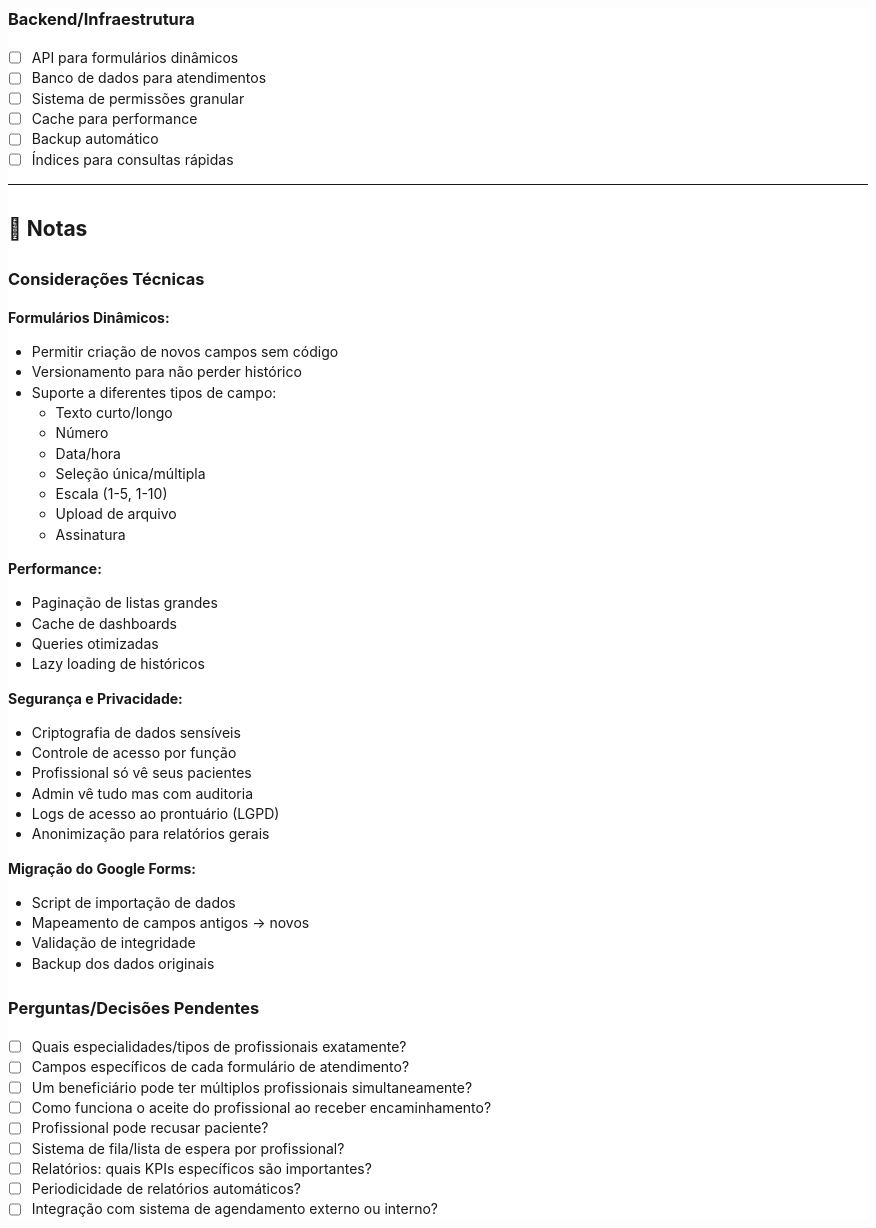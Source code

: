### Backend/Infraestrutura
- [ ] API para formulários dinâmicos
- [ ] Banco de dados para atendimentos
- [ ] Sistema de permissões granular
- [ ] Cache para performance
- [ ] Backup automático
- [ ] Índices para consultas rápidas

---

## 📝 Notas

### Considerações Técnicas

**Formulários Dinâmicos:**
- Permitir criação de novos campos sem código
- Versionamento para não perder histórico
- Suporte a diferentes tipos de campo:
  - Texto curto/longo
  - Número
  - Data/hora
  - Seleção única/múltipla
  - Escala (1-5, 1-10)
  - Upload de arquivo
  - Assinatura

**Performance:**
- Paginação de listas grandes
- Cache de dashboards
- Queries otimizadas
- Lazy loading de históricos

**Segurança e Privacidade:**
- Criptografia de dados sensíveis
- Controle de acesso por função
- Profissional só vê seus pacientes
- Admin vê tudo mas com auditoria
- Logs de acesso ao prontuário (LGPD)
- Anonimização para relatórios gerais

**Migração do Google Forms:**
- Script de importação de dados
- Mapeamento de campos antigos → novos
- Validação de integridade
- Backup dos dados originais

### Perguntas/Decisões Pendentes

- [ ] Quais especialidades/tipos de profissionais exatamente?
- [ ] Campos específicos de cada formulário de atendimento?
- [ ] Um beneficiário pode ter múltiplos profissionais simultaneamente?
- [ ] Como funciona o aceite do profissional ao receber encaminhamento?
- [ ] Profissional pode recusar paciente?
- [ ] Sistema de fila/lista de espera por profissional?
- [ ] Relatórios: quais KPIs específicos são importantes?
- [ ] Periodicidade de relatórios automáticos?
- [ ] Integração com sistema de agendamento externo ou interno?
